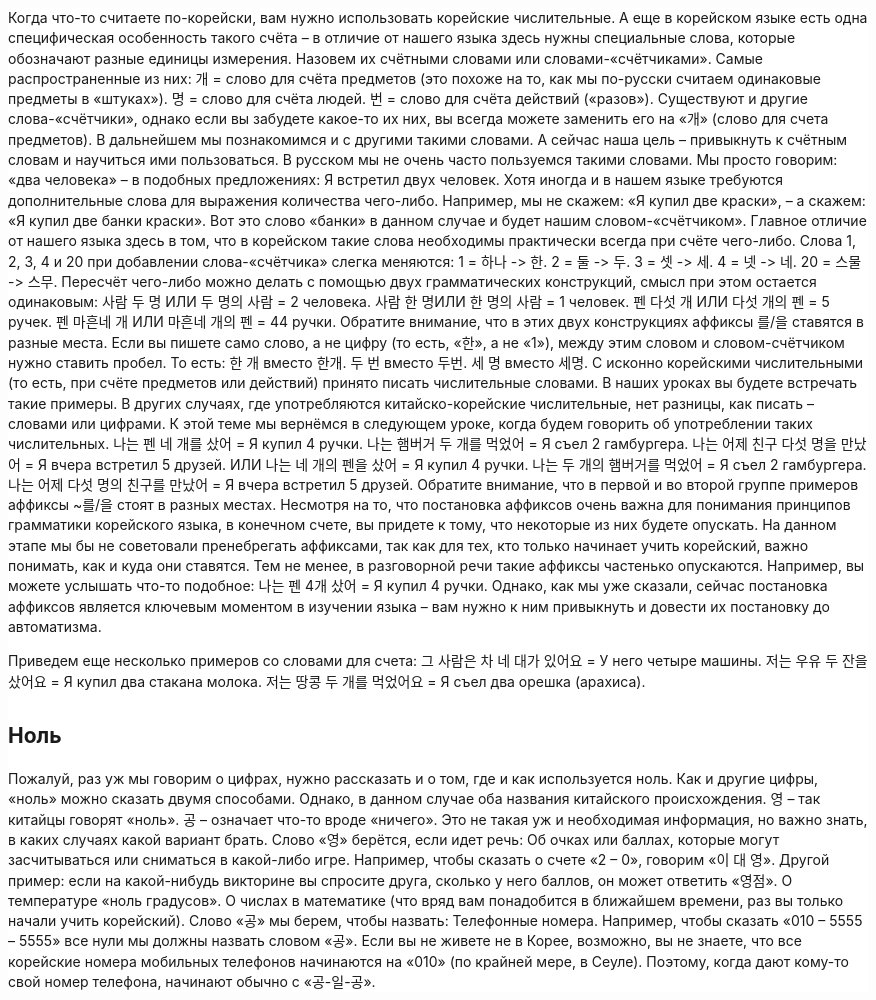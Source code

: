 Когда что-то считаете по-корейски, вам нужно использовать корейские числительные. А еще в корейском языке есть одна специфическая особенность такого счёта – в отличие от нашего языка здесь нужны специальные слова, которые обозначают разные единицы измерения. Назовем их счётными словами или словами-«счётчиками». Самые распространенные из них: 개 = слово для счёта предметов (это похоже на то, как мы по-русски считаем одинаковые предметы в «штуках»). 명 = слово для счёта людей. 번 = слово для счёта действий («разов»). Существуют и другие слова-«счётчики», однако если вы забудете какое-то их них, вы всегда можете заменить его на «개» (слово для счета предметов). В дальнейшем мы познакомимся и с другими такими словами. А сейчас наша цель – привыкнуть к счётным словам и научиться ими пользоваться. В русском мы не очень часто пользуемся такими словами. Мы просто говорим: «два человека» – в подобных предложениях: Я встретил двух человек. Хотя иногда и в нашем языке требуются дополнительные слова для выражения количества чего-либо. Например, мы не скажем: «Я купил две краски», – а скажем: «Я купил две банки краски». Вот это слово «банки» в данном случае и будет нашим словом-«счётчиком». Главное отличие от нашего языка здесь в том, что в корейском такие слова необходимы практически всегда при счёте чего-либо. Слова 1, 2, 3, 4 и 20 при добавлении слова-«счётчика» слегка меняются: 1 = 하나 -> 한. 2 = 둘 -> 두. 3 = 셋 -> 세. 4 = 넷 -> 네. 20 = 스물 -> 스무. Пересчёт чего-либо можно делать с помощью двух грамматических конструкций, смысл при этом остается одинаковым: 사람 두 명 ИЛИ 두 명의 사람 = 2 человека. 사람 한 명ИЛИ 한 명의 사람 = 1 человек. 펜 다섯 개 ИЛИ 다섯 개의 펜 = 5 ручек. 펜 마흔네 개 ИЛИ 마흔네 개의 펜 = 44 ручки. Обратите внимание, что в этих двух конструкциях аффиксы 를/을 ставятся в разные места. Если вы пишете само слово, а не цифру (то есть, «한», а не «1»), между этим словом и словом-счётчиком нужно ставить пробел. То есть: 한 개 вместо 한개. 두 번 вместо 두번. 세 명 вместо 세명. С исконно корейскими числительными (то есть, при счёте предметов или действий) принято писать числительные словами. В наших уроках вы будете встречать такие примеры. В других случаях, где употребляются китайско-корейские числительные, нет разницы, как писать – словами или цифрами. К этой теме мы вернёмся в следующем уроке, когда будем говорить об употреблении таких числительных.
나는 펜 네 개를 샀어 = Я купил 4 ручки. 나는 햄버거 두 개를 먹었어 = Я съел 2 гамбургера. 나는 어제 친구 다섯 명을 만났어 = Я вчера встретил 5 друзей. ИЛИ 나는 네 개의 펜을 샀어 = Я купил 4 ручки. 나는 두 개의 햄버거를 먹었어 = Я съел 2 гамбургера. 나는 어제 다섯 명의 친구를 만났어 = Я вчера встретил 5 друзей. Обратите внимание, что в первой и во второй группе примеров аффиксы ~를/을 стоят в разных местах. Несмотря на то, что постановка аффиксов очень важна для понимания принципов грамматики корейского языка, в конечном счете, вы придете к тому, что некоторые из них будете опускать. На данном этапе мы бы не советовали пренебрегать аффиксами, так как для тех, кто только начинает учить корейский, важно понимать, как и куда они ставятся. Тем не менее, в разговорной речи такие аффиксы частенько опускаются. Например, вы можете услышать что-то подобное: 나는 펜 4개 샀어 = Я купил 4 ручки. Однако, как мы уже сказали, сейчас постановка аффиксов является ключевым моментом в изучении языка – вам нужно к ним привыкнуть и довести их постановку до автоматизма.

Приведем еще несколько примеров со словами для счета: 그 사람은 차 네 대가 있어요 = У него четыре машины. 저는 우유 두 잔을 샀어요 = Я купил два стакана молока. 저는 땅콩 두 개를 먹었어요 = Я съел два орешка (арахиса).

## Ноль
Пожалуй, раз уж мы говорим о цифрах, нужно рассказать и о том, где и как используется ноль. Как и другие цифры, «ноль» можно сказать двумя способами. Однако, в данном случае оба названия китайского происхождения. 영 – так китайцы говорят «ноль». 공 – означает что-то вроде «ничего». Это не такая уж и необходимая информация, но важно знать, в каких случаях какой вариант брать.
Слово «영» берётся, если идет речь: Об очках или баллах, которые могут засчитываться или сниматься в какой-либо игре. Например, чтобы сказать о счете «2 – 0», говорим «이 대 영». Другой пример: если на какой-нибудь викторине вы спросите друга, сколько у него баллов, он может ответить «영점». О температуре «ноль градусов». О числах в математике (что вряд вам понадобится в ближайшем времени, раз вы только начали учить корейский).
Слово «공» мы берем, чтобы назвать: Телефонные номера. Например, чтобы сказать «010 – 5555 – 5555» все нули мы должны назвать словом «공». Если вы не живете не в Корее, возможно, вы не знаете, что все корейские номера мобильных телефонов начинаются на «010» (по крайней мере, в Сеуле). Поэтому, когда дают кому-то свой номер телефона, начинают обычно с «공-일-공».
